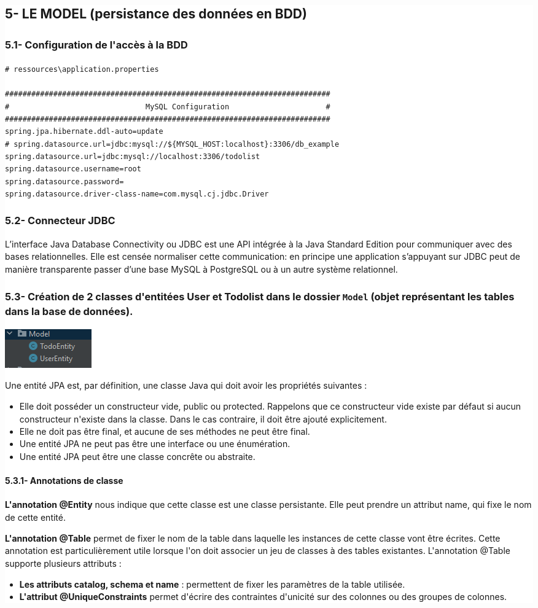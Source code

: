 ## 5- LE MODEL (persistance des données en BDD)

### 5.1- Configuration de l'accès à la BDD

````
# ressources\application.properties

##########################################################################
#                               MySQL Configuration                      #
##########################################################################
spring.jpa.hibernate.ddl-auto=update
# spring.datasource.url=jdbc:mysql://${MYSQL_HOST:localhost}:3306/db_example
spring.datasource.url=jdbc:mysql://localhost:3306/todolist
spring.datasource.username=root
spring.datasource.password=
spring.datasource.driver-class-name=com.mysql.cj.jdbc.Driver
````

### 5.2- Connecteur JDBC
L’interface Java Database Connectivity ou JDBC est une API intégrée à la Java Standard Edition pour communiquer avec des bases relationnelles. Elle est censée normaliser cette communication: en principe une application s’appuyant sur JDBC peut de manière transparente passer d’une base MySQL à PostgreSQL ou à un autre système relationnel.


### 5.3- Création de 2 classes d'entitées User et Todolist dans le dossier `Model` (objet représentant les tables dans la base de données).

![model.png](./assets.readme/model.png)

Une entité JPA est, par définition, une classe Java qui doit avoir les propriétés suivantes :
- Elle doit posséder un constructeur vide, public ou protected. Rappelons que ce constructeur vide existe par défaut si aucun constructeur n'existe dans la classe. Dans le cas contraire, il doit être ajouté explicitement.
- Elle ne doit pas être final, et aucune de ses méthodes ne peut être final.
- Une entité JPA ne peut pas être une interface ou une énumération.
- Une entité JPA peut être une classe concrête ou abstraite.


#### 5.3.1- Annotations de classe

**L'annotation @Entity** nous indique que cette classe est une classe persistante. Elle peut prendre un attribut name, qui fixe le nom de cette entité.

**L'annotation @Table** permet de fixer le nom de la table dans laquelle les instances de cette classe vont être écrites. Cette annotation est particulièrement utile lorsque l'on doit associer un jeu de classes à des tables existantes. L'annotation @Table supporte plusieurs attributs :
- **Les attributs catalog, schema et name** : permettent de fixer les paramètres de la table utilisée.
- **L'attribut @UniqueConstraints** permet d'écrire des contraintes d'unicité sur des colonnes ou des groupes de colonnes.
